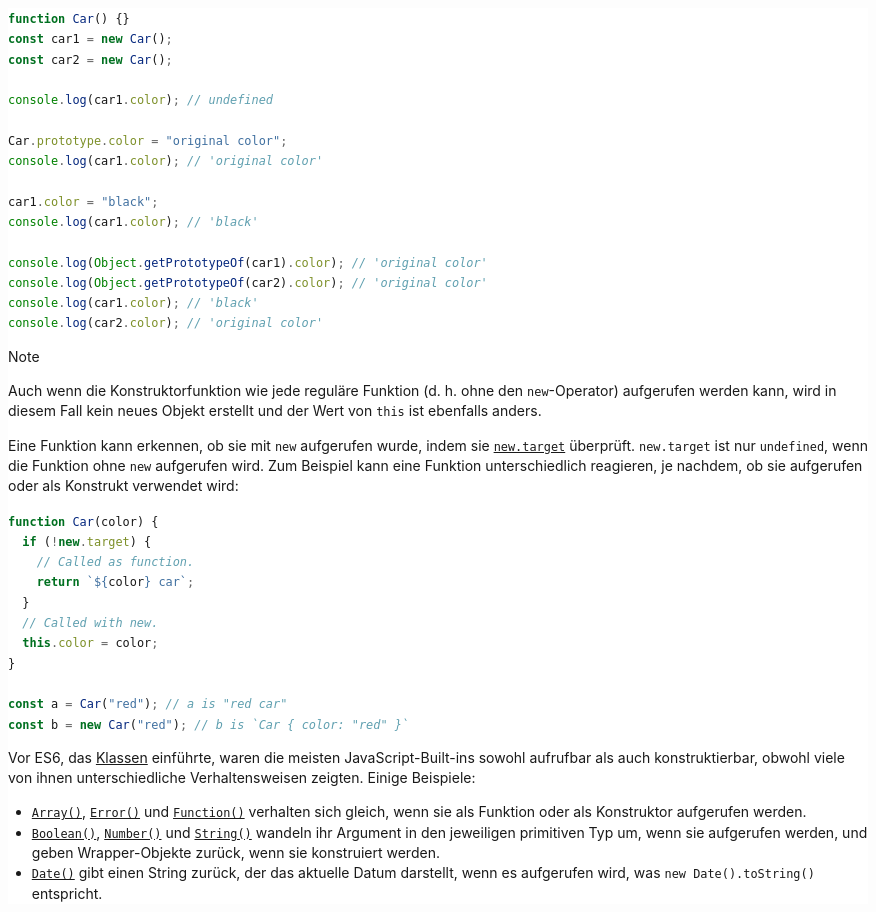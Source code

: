```js
function Car() {}
const car1 = new Car();
const car2 = new Car();

console.log(car1.color); // undefined

Car.prototype.color = "original color";
console.log(car1.color); // 'original color'

car1.color = "black";
console.log(car1.color); // 'black'

console.log(Object.getPrototypeOf(car1).color); // 'original color'
console.log(Object.getPrototypeOf(car2).color); // 'original color'
console.log(car1.color); // 'black'
console.log(car2.color); // 'original color'
```

> [!NOTE]
> Auch wenn die Konstruktorfunktion wie jede reguläre Funktion (d. h. ohne den `new`-Operator) aufgerufen werden kann,
> wird in diesem Fall kein neues Objekt erstellt und der Wert von `this` ist ebenfalls anders.

Eine Funktion kann erkennen, ob sie mit `new` aufgerufen wurde, indem sie [`new.target`](/de/docs/Web/JavaScript/Reference/Operators/new.target) überprüft. `new.target` ist nur `undefined`, wenn die Funktion ohne `new` aufgerufen wird. Zum Beispiel kann eine Funktion unterschiedlich reagieren, je nachdem, ob sie aufgerufen oder als Konstrukt verwendet wird:

```js
function Car(color) {
  if (!new.target) {
    // Called as function.
    return `${color} car`;
  }
  // Called with new.
  this.color = color;
}

const a = Car("red"); // a is "red car"
const b = new Car("red"); // b is `Car { color: "red" }`
```

Vor ES6, das [Klassen](/de/docs/Web/JavaScript/Reference/Classes) einführte, waren die meisten JavaScript-Built-ins sowohl aufrufbar als auch konstruktierbar, obwohl viele von ihnen unterschiedliche Verhaltensweisen zeigten. Einige Beispiele:

- [`Array()`](/de/docs/Web/JavaScript/Reference/Global_Objects/Array/Array), [`Error()`](/de/docs/Web/JavaScript/Reference/Global_Objects/Error/Error) und [`Function()`](/de/docs/Web/JavaScript/Reference/Global_Objects/Function/Function) verhalten sich gleich, wenn sie als Funktion oder als Konstruktor aufgerufen werden.
- [`Boolean()`](/de/docs/Web/JavaScript/Reference/Global_Objects/Boolean/Boolean), [`Number()`](/de/docs/Web/JavaScript/Reference/Global_Objects/Number/Number) und [`String()`](/de/docs/Web/JavaScript/Reference/Global_Objects/String/String) wandeln ihr Argument in den jeweiligen primitiven Typ um, wenn sie aufgerufen werden, und geben Wrapper-Objekte zurück, wenn sie konstruiert werden.
- [`Date()`](/de/docs/Web/JavaScript/Reference/Global_Objects/Date/Date) gibt einen String zurück, der das aktuelle Datum darstellt, wenn es aufgerufen wird, was `new Date().toString()` entspricht.
